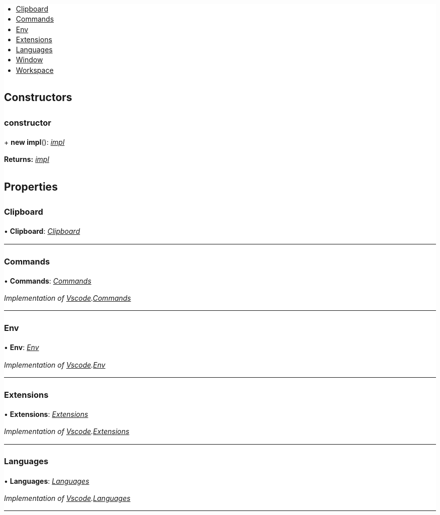 * [Clipboard](#clipboard)
* [Commands](#commands)
* [Env](#env)
* [Extensions](#extensions)
* [Languages](#languages)
* [Window](#window)
* [Workspace](#workspace)

## Constructors

###  constructor

\+ **new impl**(): *[impl](#classes_vscode_gen_implmd)*

**Returns:** *[impl](#classes_vscode_gen_implmd)*

## Properties

###  Clipboard

• **Clipboard**: *[Clipboard](#interfaces_vscode_gen_clipboardmd)*

___

###  Commands

• **Commands**: *[Commands](#interfaces_vscode_gen_commandsmd)*

*Implementation of [Vscode](#interfaces_vscode_gen_vscodemd).[Commands](#commands)*

___

###  Env

• **Env**: *[Env](#interfaces_vscode_gen_envmd)*

*Implementation of [Vscode](#interfaces_vscode_gen_vscodemd).[Env](#env)*

___

###  Extensions

• **Extensions**: *[Extensions](#interfaces_vscode_gen_extensionsmd)*

*Implementation of [Vscode](#interfaces_vscode_gen_vscodemd).[Extensions](#extensions)*

___

###  Languages

• **Languages**: *[Languages](#interfaces_vscode_gen_languagesmd)*

*Implementation of [Vscode](#interfaces_vscode_gen_vscodemd).[Languages](#languages)*

___
